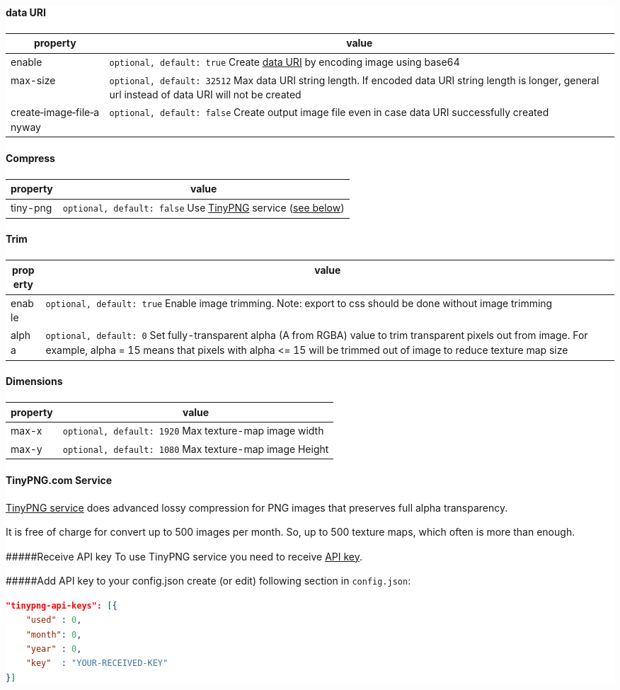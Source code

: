 #### data URI

| property                                   | value                                                                                                                                                   |
| ------------------------------------------ | ------------------------------------------------------------------------------------------------------------------------------------------------------- |
| enable                                     | `optional, default: true` Create [data URI](https://developer.mozilla.org/en-US/docs/Web/HTTP/data_URIs) by encoding image using base64                 |
| max-size                                   | `optional, default: 32512` Max data URI string length. If encoded data URI string length is longer, general url instead of data URI will not be created |
| create&#8209;image&#8209;file&#8209;anyway | `optional, default: false` Create output image file even in case data URI successfully created                                                          |

#### Compress

| property | value                                                                                                     |
| -------- | --------------------------------------------------------------------------------------------------------- |
| tiny-png | `optional, default: false` Use [TinyPNG](https://TinyPNG.com) service ([see below](#tinypng.com-service)) |

#### Trim

| property | value                                                                                                                                                                                                                                |
| -------- | ------------------------------------------------------------------------------------------------------------------------------------------------------------------------------------------------------------------------------------ |
| enable   | `optional, default: true` Enable image trimming. Note: export to css should be done without image trimming                                                                                                                           |
| alpha    | `optional, default: 0` Set fully-transparent alpha (A from RGBA) value to trim transparent pixels out from image. For example, alpha = 15 means that pixels with alpha <= 15 will be trimmed out of image to reduce texture map size |

#### Dimensions

| property | value                                                  |
| -------- | ------------------------------------------------------ |
| max-x    | `optional, default: 1920` Max texture-map image width  |
| max-y    | `optional, default: 1080` Max texture-map image Height |

#### TinyPNG.com Service

[TinyPNG service](https://tinypng.com) does advanced lossy compression for PNG images that preserves full alpha transparency.

It is free of charge for convert up to 500 images per month. So, up to 500 texture maps, which often is more than enough.

#####Receive API key
To use TinyPNG service you need to receive [API key](https://tinypng.com/developers).

#####Add API key to your config.json
create (or edit) following section in `config.json`:

```json
"tinypng-api-keys": [{
	"used" : 0,
	"month": 0,
	"year" : 0,
	"key"  : "YOUR-RECEIVED-KEY"
}]
```

